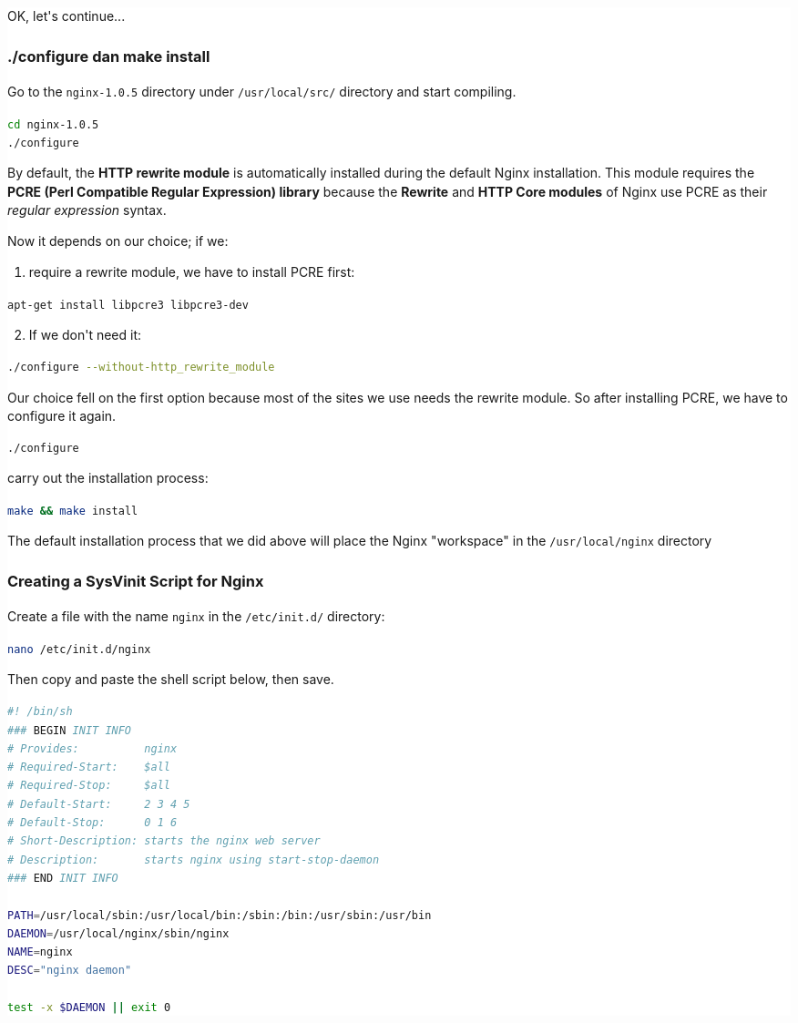OK, let's continue...

### ./configure dan make install

Go to the `nginx-1.0.5` directory under `/usr/local/src/` directory and start compiling.

```bash
cd nginx-1.0.5
./configure
```

By default, the **HTTP rewrite module** is automatically installed during the default Nginx installation. This module requires the **PCRE (Perl Compatible Regular Expression) library** because the **Rewrite** and **HTTP Core modules** of Nginx use PCRE as their _regular expression_ syntax.

Now it depends on our choice; if we:

1. require a rewrite module, we have to install PCRE first:

```bash
apt-get install libpcre3 libpcre3-dev
```

2. If we don't need it:

```bash
./configure --without-http_rewrite_module
```

Our choice fell on the first option because most of the sites we use needs the rewrite module. So after installing PCRE, we have to configure it again.

```bash
./configure
```

carry out the installation process:

```bash
make && make install
```

The default installation process that we did above will place the Nginx "workspace" in the `/usr/local/nginx` directory

### Creating a SysVinit Script for Nginx

Create a file with the name `nginx` in the `/etc/init.d/` directory:

```bash
nano /etc/init.d/nginx
```

Then copy and paste the shell script below, then save.

```bash
#! /bin/sh
### BEGIN INIT INFO
# Provides:          nginx
# Required-Start:    $all
# Required-Stop:     $all
# Default-Start:     2 3 4 5
# Default-Stop:      0 1 6
# Short-Description: starts the nginx web server
# Description:       starts nginx using start-stop-daemon
### END INIT INFO

PATH=/usr/local/sbin:/usr/local/bin:/sbin:/bin:/usr/sbin:/usr/bin
DAEMON=/usr/local/nginx/sbin/nginx
NAME=nginx
DESC="nginx daemon"

test -x $DAEMON || exit 0
```
